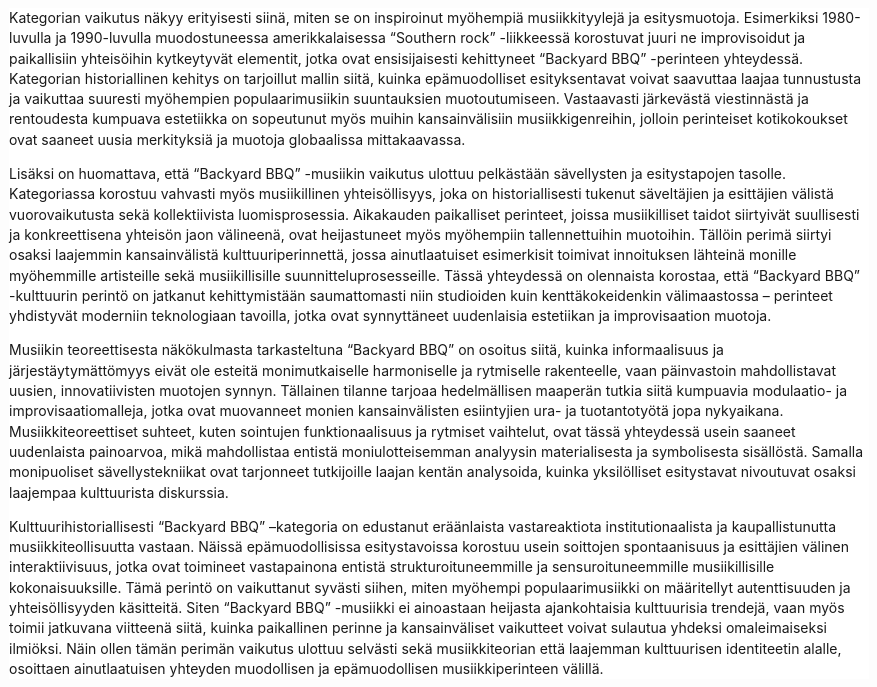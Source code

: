 Kategorian vaikutus näkyy erityisesti siinä, miten se on inspiroinut myöhempiä musiikkityylejä ja
esitysmuotoja. Esimerkiksi 1980-luvulla ja 1990-luvulla muodostuneessa amerikkalaisessa “Southern
rock” -liikkeessä korostuvat juuri ne improvisoidut ja paikallisiin yhteisöihin kytkeytyvät
elementit, jotka ovat ensisijaisesti kehittyneet “Backyard BBQ” -perinteen yhteydessä. Kategorian
historiallinen kehitys on tarjoillut mallin siitä, kuinka epämuodolliset esityksentavat voivat
saavuttaa laajaa tunnustusta ja vaikuttaa suuresti myöhempien populaarimusiikin suuntauksien
muotoutumiseen. Vastaavasti järkevästä viestinnästä ja rentoudesta kumpuava estetiikka on sopeutunut
myös muihin kansainvälisiin musiikkigenreihin, jolloin perinteiset kotikokoukset ovat saaneet uusia
merkityksiä ja muotoja globaalissa mittakaavassa.

Lisäksi on huomattava, että “Backyard BBQ” -musiikin vaikutus ulottuu pelkästään sävellysten ja
esitystapojen tasolle. Kategoriassa korostuu vahvasti myös musiikillinen yhteisöllisyys, joka on
historiallisesti tukenut säveltäjien ja esittäjien välistä vuorovaikutusta sekä kollektiivista
luomisprosessia. Aikakauden paikalliset perinteet, joissa musiikilliset taidot siirtyivät
suullisesti ja konkreettisena yhteisön jaon välineenä, ovat heijastuneet myös myöhempiin
tallennettuihin muotoihin. Tällöin perimä siirtyi osaksi laajemmin kansainvälistä
kulttuuriperinnettä, jossa ainutlaatuiset esimerkisit toimivat innoituksen lähteinä monille
myöhemmille artisteille sekä musiikillisille suunnitteluprosesseille. Tässä yhteydessä on olennaista
korostaa, että “Backyard BBQ” -kulttuurin perintö on jatkanut kehittymistään saumattomasti niin
studioiden kuin kenttäkokeidenkin välimaastossa – perinteet yhdistyvät moderniin teknologiaan
tavoilla, jotka ovat synnyttäneet uudenlaisia estetiikan ja improvisaation muotoja.

Musiikin teoreettisesta näkökulmasta tarkasteltuna “Backyard BBQ” on osoitus siitä, kuinka
informaalisuus ja järjestäytymättömyys eivät ole esteitä monimutkaiselle harmoniselle ja rytmiselle
rakenteelle, vaan päinvastoin mahdollistavat uusien, innovatiivisten muotojen synnyn. Tällainen
tilanne tarjoaa hedelmällisen maaperän tutkia siitä kumpuavia modulaatio- ja improvisaatiomalleja,
jotka ovat muovanneet monien kansainvälisten esiintyjien ura- ja tuotantotyötä jopa nykyaikana.
Musiikkiteoreettiset suhteet, kuten sointujen funktionaalisuus ja rytmiset vaihtelut, ovat tässä
yhteydessä usein saaneet uudenlaista painoarvoa, mikä mahdollistaa entistä moniulotteisemman
analyysin materialisesta ja symbolisesta sisällöstä. Samalla monipuoliset sävellystekniikat ovat
tarjonneet tutkijoille laajan kentän analysoida, kuinka yksilölliset esitystavat nivoutuvat osaksi
laajempaa kulttuurista diskurssia.

Kulttuurihistoriallisesti “Backyard BBQ” –kategoria on edustanut eräänlaista vastareaktiota
institutionaalista ja kaupallistunutta musiikkiteollisuutta vastaan. Näissä epämuodollisissa
esitystavoissa korostuu usein soittojen spontaanisuus ja esittäjien välinen interaktiivisuus, jotka
ovat toimineet vastapainona entistä strukturoituneemmille ja sensuroituneemmille musiikillisille
kokonaisuuksille. Tämä perintö on vaikuttanut syvästi siihen, miten myöhempi populaarimusiikki on
määritellyt autenttisuuden ja yhteisöllisyyden käsitteitä. Siten “Backyard BBQ” -musiikki ei
ainoastaan heijasta ajankohtaisia kulttuurisia trendejä, vaan myös toimii jatkuvana viitteenä siitä,
kuinka paikallinen perinne ja kansainväliset vaikutteet voivat sulautua yhdeksi omaleimaiseksi
ilmiöksi. Näin ollen tämän perimän vaikutus ulottuu selvästi sekä musiikkiteorian että laajemman
kulttuurisen identiteetin alalle, osoittaen ainutlaatuisen yhteyden muodollisen ja epämuodollisen
musiikkiperinteen välillä.
